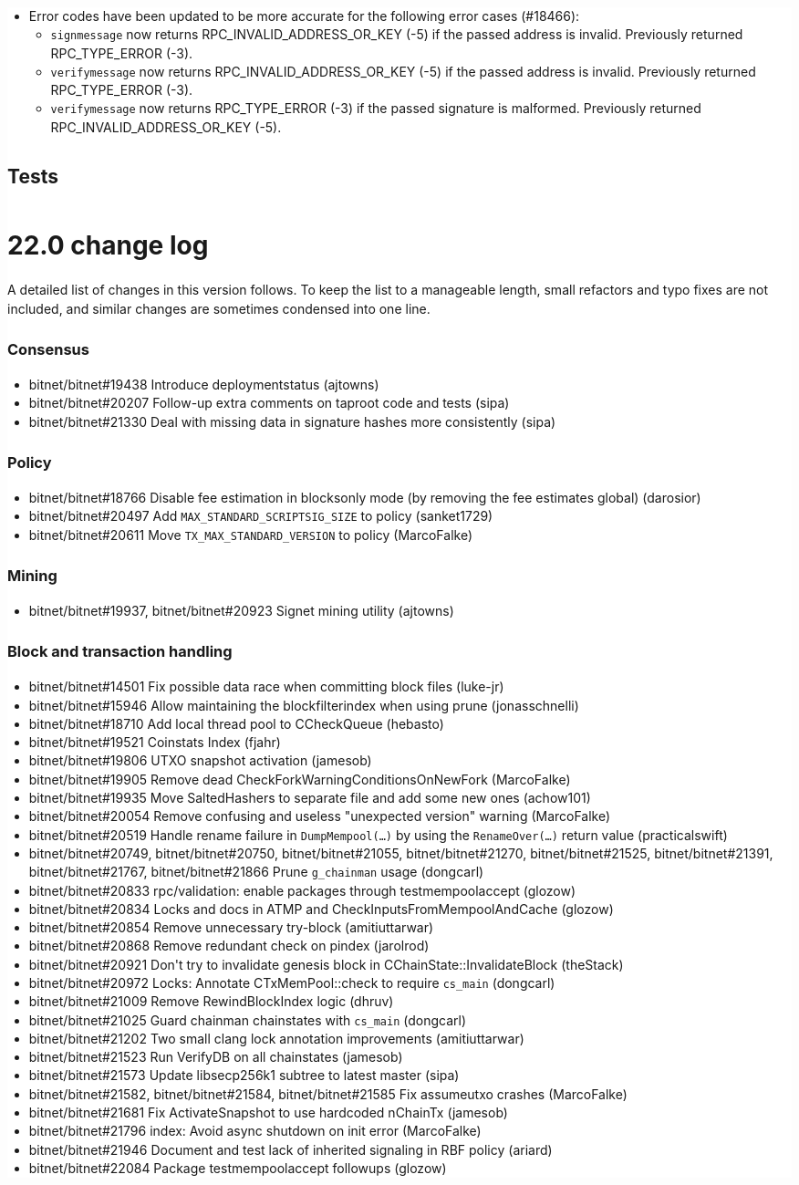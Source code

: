 - Error codes have been updated to be more accurate for the following error cases (#18466):
  - `signmessage` now returns RPC_INVALID_ADDRESS_OR_KEY (-5) if the
    passed address is invalid. Previously returned RPC_TYPE_ERROR (-3).
  - `verifymessage` now returns RPC_INVALID_ADDRESS_OR_KEY (-5) if the
    passed address is invalid. Previously returned RPC_TYPE_ERROR (-3).
  - `verifymessage` now returns RPC_TYPE_ERROR (-3) if the passed signature
    is malformed. Previously returned RPC_INVALID_ADDRESS_OR_KEY (-5).

Tests
-----

22.0 change log
===============

A detailed list of changes in this version follows. To keep the list to a manageable length, small refactors and typo fixes are not included, and similar changes are sometimes condensed into one line.

### Consensus
- bitnet/bitnet#19438 Introduce deploymentstatus (ajtowns)
- bitnet/bitnet#20207 Follow-up extra comments on taproot code and tests (sipa)
- bitnet/bitnet#21330 Deal with missing data in signature hashes more consistently (sipa)

### Policy
- bitnet/bitnet#18766 Disable fee estimation in blocksonly mode (by removing the fee estimates global) (darosior)
- bitnet/bitnet#20497 Add `MAX_STANDARD_SCRIPTSIG_SIZE` to policy (sanket1729)
- bitnet/bitnet#20611 Move `TX_MAX_STANDARD_VERSION` to policy (MarcoFalke)

### Mining
- bitnet/bitnet#19937, bitnet/bitnet#20923 Signet mining utility (ajtowns)

### Block and transaction handling
- bitnet/bitnet#14501 Fix possible data race when committing block files (luke-jr)
- bitnet/bitnet#15946 Allow maintaining the blockfilterindex when using prune (jonasschnelli)
- bitnet/bitnet#18710 Add local thread pool to CCheckQueue (hebasto)
- bitnet/bitnet#19521 Coinstats Index (fjahr)
- bitnet/bitnet#19806 UTXO snapshot activation (jamesob)
- bitnet/bitnet#19905 Remove dead CheckForkWarningConditionsOnNewFork (MarcoFalke)
- bitnet/bitnet#19935 Move SaltedHashers to separate file and add some new ones (achow101)
- bitnet/bitnet#20054 Remove confusing and useless "unexpected version" warning (MarcoFalke)
- bitnet/bitnet#20519 Handle rename failure in `DumpMempool(…)` by using the `RenameOver(…)` return value (practicalswift)
- bitnet/bitnet#20749, bitnet/bitnet#20750, bitnet/bitnet#21055, bitnet/bitnet#21270, bitnet/bitnet#21525, bitnet/bitnet#21391, bitnet/bitnet#21767, bitnet/bitnet#21866 Prune `g_chainman` usage (dongcarl)
- bitnet/bitnet#20833 rpc/validation: enable packages through testmempoolaccept (glozow)
- bitnet/bitnet#20834 Locks and docs in ATMP and CheckInputsFromMempoolAndCache (glozow)
- bitnet/bitnet#20854 Remove unnecessary try-block (amitiuttarwar)
- bitnet/bitnet#20868 Remove redundant check on pindex (jarolrod)
- bitnet/bitnet#20921 Don't try to invalidate genesis block in CChainState::InvalidateBlock (theStack)
- bitnet/bitnet#20972 Locks: Annotate CTxMemPool::check to require `cs_main` (dongcarl)
- bitnet/bitnet#21009 Remove RewindBlockIndex logic (dhruv)
- bitnet/bitnet#21025 Guard chainman chainstates with `cs_main` (dongcarl)
- bitnet/bitnet#21202 Two small clang lock annotation improvements (amitiuttarwar)
- bitnet/bitnet#21523 Run VerifyDB on all chainstates (jamesob)
- bitnet/bitnet#21573 Update libsecp256k1 subtree to latest master (sipa)
- bitnet/bitnet#21582, bitnet/bitnet#21584, bitnet/bitnet#21585 Fix assumeutxo crashes (MarcoFalke)
- bitnet/bitnet#21681 Fix ActivateSnapshot to use hardcoded nChainTx (jamesob)
- bitnet/bitnet#21796 index: Avoid async shutdown on init error (MarcoFalke)
- bitnet/bitnet#21946 Document and test lack of inherited signaling in RBF policy (ariard)
- bitnet/bitnet#22084 Package testmempoolaccept followups (glozow)